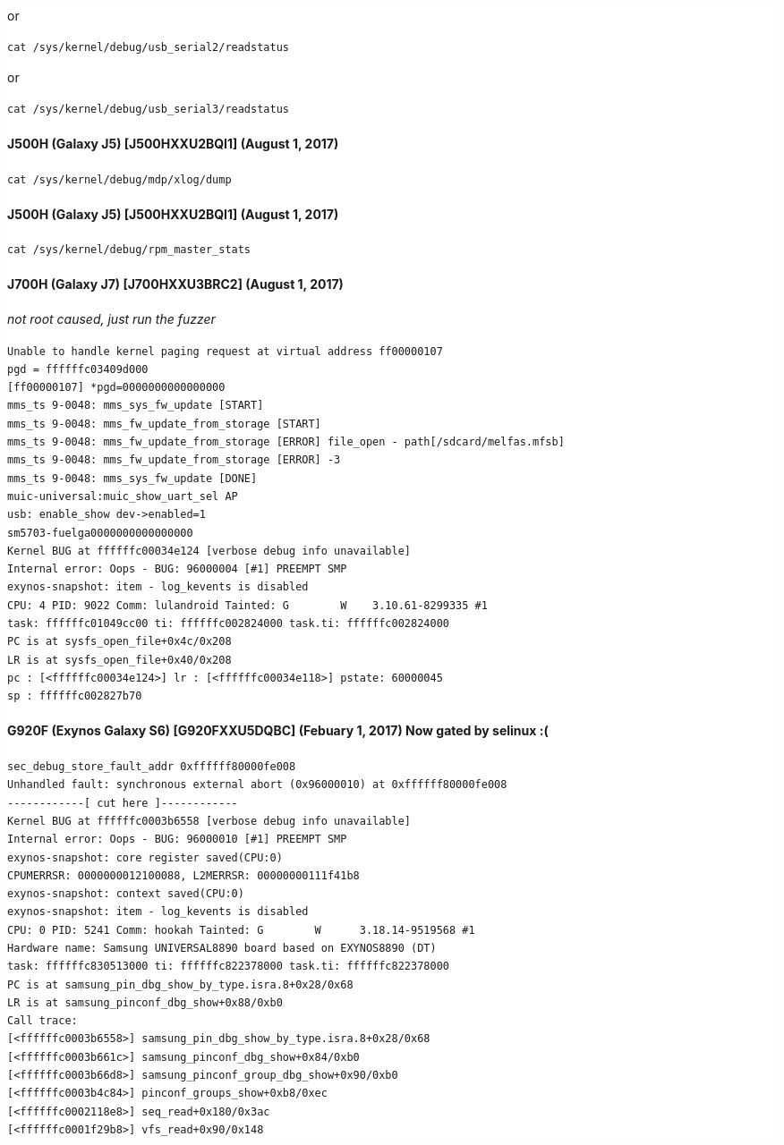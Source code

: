 or

`cat /sys/kernel/debug/usb_serial2/readstatus`

or

`cat /sys/kernel/debug/usb_serial3/readstatus`

#### J500H (Galaxy J5) [J500HXXU2BQI1] (August 1, 2017)

`cat /sys/kernel/debug/mdp/xlog/dump`

#### J500H (Galaxy J5) [J500HXXU2BQI1] (August 1, 2017)

`cat /sys/kernel/debug/rpm_master_stats`

#### J700H (Galaxy J7) [J700HXXU3BRC2] (August 1, 2017)

_not root caused, just run the fuzzer_

```
Unable to handle kernel paging request at virtual address ff00000107
pgd = ffffffc03409d000
[ff00000107] *pgd=0000000000000000
mms_ts 9-0048: mms_sys_fw_update [START]
mms_ts 9-0048: mms_fw_update_from_storage [START]
mms_ts 9-0048: mms_fw_update_from_storage [ERROR] file_open - path[/sdcard/melfas.mfsb]
mms_ts 9-0048: mms_fw_update_from_storage [ERROR] -3
mms_ts 9-0048: mms_sys_fw_update [DONE]
muic-universal:muic_show_uart_sel AP
usb: enable_show dev->enabled=1
sm5703-fuelga0000000000000000
Kernel BUG at ffffffc00034e124 [verbose debug info unavailable]
Internal error: Oops - BUG: 96000004 [#1] PREEMPT SMP
exynos-snapshot: item - log_kevents is disabled
CPU: 4 PID: 9022 Comm: lulandroid Tainted: G        W    3.10.61-8299335 #1
task: ffffffc01049cc00 ti: ffffffc002824000 task.ti: ffffffc002824000
PC is at sysfs_open_file+0x4c/0x208
LR is at sysfs_open_file+0x40/0x208
pc : [<ffffffc00034e124>] lr : [<ffffffc00034e118>] pstate: 60000045
sp : ffffffc002827b70
```

#### G920F (Exynos Galaxy S6) [G920FXXU5DQBC] (Febuary 1, 2017) Now gated by selinux :(

```
sec_debug_store_fault_addr 0xffffff80000fe008
Unhandled fault: synchronous external abort (0x96000010) at 0xffffff80000fe008
------------[ cut here ]------------
Kernel BUG at ffffffc0003b6558 [verbose debug info unavailable]
Internal error: Oops - BUG: 96000010 [#1] PREEMPT SMP
exynos-snapshot: core register saved(CPU:0)
CPUMERRSR: 0000000012100088, L2MERRSR: 00000000111f41b8
exynos-snapshot: context saved(CPU:0)
exynos-snapshot: item - log_kevents is disabled
CPU: 0 PID: 5241 Comm: hookah Tainted: G        W      3.18.14-9519568 #1
Hardware name: Samsung UNIVERSAL8890 board based on EXYNOS8890 (DT)
task: ffffffc830513000 ti: ffffffc822378000 task.ti: ffffffc822378000
PC is at samsung_pin_dbg_show_by_type.isra.8+0x28/0x68
LR is at samsung_pinconf_dbg_show+0x88/0xb0
Call trace:
[<ffffffc0003b6558>] samsung_pin_dbg_show_by_type.isra.8+0x28/0x68
[<ffffffc0003b661c>] samsung_pinconf_dbg_show+0x84/0xb0
[<ffffffc0003b66d8>] samsung_pinconf_group_dbg_show+0x90/0xb0
[<ffffffc0003b4c84>] pinconf_groups_show+0xb8/0xec
[<ffffffc0002118e8>] seq_read+0x180/0x3ac
[<ffffffc0001f29b8>] vfs_read+0x90/0x148
```

[gamozo]: https://twitter.com/gamozolabs
[slimetree]: https://github.com/gamozolabs/slime_tree